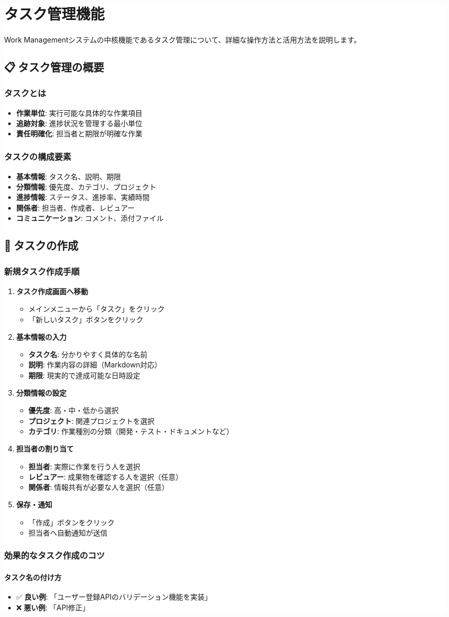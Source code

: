 # タスク管理機能

Work Managementシステムの中核機能であるタスク管理について、詳細な操作方法と活用方法を説明します。

## 📋 タスク管理の概要

### タスクとは
- **作業単位**: 実行可能な具体的な作業項目
- **追跡対象**: 進捗状況を管理する最小単位
- **責任明確化**: 担当者と期限が明確な作業

### タスクの構成要素
- **基本情報**: タスク名、説明、期限
- **分類情報**: 優先度、カテゴリ、プロジェクト
- **進捗情報**: ステータス、進捗率、実績時間
- **関係者**: 担当者、作成者、レビュアー
- **コミュニケーション**: コメント、添付ファイル

## 🎯 タスクの作成

### 新規タスク作成手順

1. **タスク作成画面へ移動**
   - メインメニューから「タスク」をクリック
   - 「新しいタスク」ボタンをクリック

2. **基本情報の入力**
   - **タスク名**: 分かりやすく具体的な名前
   - **説明**: 作業内容の詳細（Markdown対応）
   - **期限**: 現実的で達成可能な日時設定

3. **分類情報の設定**
   - **優先度**: 高・中・低から選択
   - **プロジェクト**: 関連プロジェクトを選択
   - **カテゴリ**: 作業種別の分類（開発・テスト・ドキュメントなど）

4. **担当者の割り当て**
   - **担当者**: 実際に作業を行う人を選択
   - **レビュアー**: 成果物を確認する人を選択（任意）
   - **関係者**: 情報共有が必要な人を選択（任意）

5. **保存・通知**
   - 「作成」ボタンをクリック
   - 担当者へ自動通知が送信

### 効果的なタスク作成のコツ

#### タスク名の付け方
- ✅ **良い例**: 「ユーザー登録APIのバリデーション機能を実装」
- ❌ **悪い例**: 「API修正」
